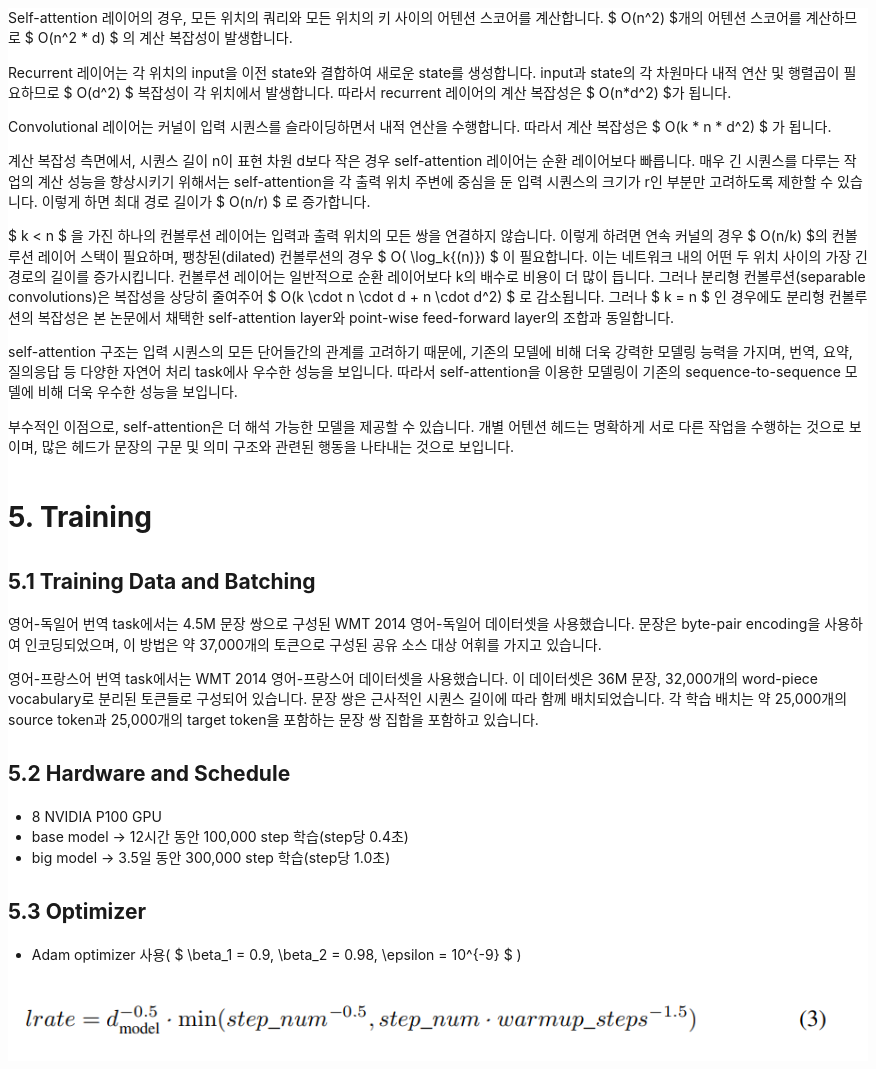 Self-attention 레이어의 경우, 모든 위치의 쿼리와 모든 위치의 키 사이의 어텐션 스코어를 계산합니다. $ O(n^2) $개의 어텐션 스코어를 계산하므로 $ O(n^2 * d) $ 의 계산 복잡성이 발생합니다.

Recurrent 레이어는 각 위치의 input을 이전 state와 결합하여 새로운 state를 생성합니다.
input과 state의 각 차원마다 내적 연산 및 행렬곱이 필요하므로 $ O(d^2) $ 복잡성이 각 위치에서 발생합니다. 따라서 recurrent 레이어의 계산 복잡성은 $ O(n*d^2) $가 됩니다.

Convolutional 레이어는 커널이 입력 시퀀스를 슬라이딩하면서 내적 연산을 수행합니다. 따라서 계산 복잡성은 $ O(k * n * d^2) $ 가 됩니다.

계산 복잡성 측면에서, 시퀀스 길이 n이 표현 차원 d보다 작은 경우 self-attention 레이어는 순환 레이어보다 빠릅니다.
매우 긴 시퀀스를 다루는 작업의 계산 성능을 향상시키기 위해서는 self-attention을 각 출력 위치 주변에 중심을 둔 입력 시퀀스의 크기가 r인 부분만 고려하도록 제한할 수 있습니다. 이렇게 하면 최대 경로 길이가 $ O(n/r) $ 로 증가합니다.

$ k < n $ 을 가진 하나의 컨볼루션 레이어는 입력과 출력 위치의 모든 쌍을 연결하지 않습니다. 이렇게 하려면 연속 커널의 경우 $ O(n/k) $의 컨볼루션 레이어 스택이 필요하며, 팽창된(dilated) 컨볼루션의 경우 $ O( \log_k{(n)}) $ 이 필요합니다. 이는 네트워크 내의 어떤 두 위치 사이의 가장 긴 경로의 길이를 증가시킵니다. 컨볼루션 레이어는 일반적으로 순환 레이어보다 k의 배수로 비용이 더 많이 듭니다. 그러나 분리형 컨볼루션(separable convolutions)은 복잡성을 상당히 줄여주어 $ O(k \cdot n \cdot d + n \cdot d^2) $ 로 감소됩니다. 그러나 $ k = n $ 인 경우에도 분리형 컨볼루션의 복잡성은 본 논문에서 채택한 self-attention layer와 point-wise feed-forward layer의 조합과 동일합니다.

self-attention 구조는 입력 시퀀스의 모든 단어들간의 관계를 고려하기 때문에, 기존의 모델에 비해 더욱 강력한 모델링 능력을 가지며, 번역, 요약, 질의응답 등 다양한 자연어 처리 task에사 우수한 성능을 보입니다.
따라서 self-attention을 이용한 모델링이 기존의 sequence-to-sequence 모델에 비해 더욱 우수한 성능을 보입니다.

부수적인 이점으로, self-attention은 더 해석 가능한 모델을 제공할 수 있습니다. 개별 어텐션 헤드는 명확하게 서로 다른 작업을 수행하는 것으로 보이며, 많은 헤드가 문장의 구문 및 의미 구조와 관련된 행동을 나타내는 것으로 보입니다.


# 5. Training

## 5.1 Training Data and Batching

영어-독일어 번역 task에서는 4.5M 문장 쌍으로 구성된 WMT 2014 영어-독일어 데이터셋을 사용했습니다.
문장은 byte-pair encoding을 사용하여 인코딩되었으며, 이 방법은 약 37,000개의 토큰으로 구성된 공유 소스 대상 어휘를 가지고 있습니다.

영어-프랑스어 번역 task에서는 WMT 2014 영어-프랑스어 데이터셋을 사용했습니다. 이 데이터셋은 36M 문장, 32,000개의 word-piece vocabulary로 분리된 토큰들로 구성되어 있습니다.
문장 쌍은 근사적인 시퀀스 길이에 따라 함께 배치되었습니다. 각 학습 배치는 약 25,000개의 source token과 25,000개의 target token을 포함하는 문장 쌍 집합을 포함하고 있습니다.

## 5.2 Hardware and Schedule

- 8 NVIDIA P100 GPU
- base model -> 12시간 동안 100,000 step 학습(step당 0.4초)
- big model -> 3.5일 동안 300,000 step 학습(step당 1.0초)

## 5.3 Optimizer

- Adam optimizer 사용( $ \beta_1 = 0.9, \beta_2 = 0.98, \epsilon = 10^{-9} $ )

![fig6](/assets/img/Attention/fig6.png)
